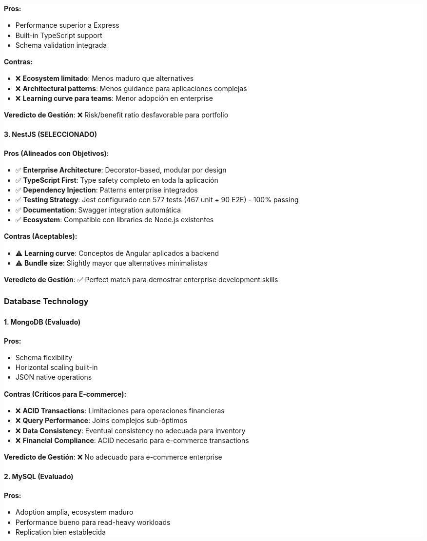 **Pros:**

- Performance superior a Express
- Built-in TypeScript support
- Schema validation integrada

**Contras:**

- ❌ **Ecosystem limitado**: Menos maduro que alternatives
- ❌ **Architectural patterns**: Menos guidance para aplicaciones complejas
- ❌ **Learning curve para teams**: Menor adopción en enterprise

**Veredicto de Gestión**: ❌ Risk/benefit ratio desfavorable para portfolio

#### 3. NestJS (SELECCIONADO)

**Pros (Alineados con Objetivos):**

- ✅ **Enterprise Architecture**: Decorator-based, modular por design
- ✅ **TypeScript First**: Type safety completo en toda la aplicación
- ✅ **Dependency Injection**: Patterns enterprise integrados
- ✅ **Testing Strategy**: Jest configurado con 577 tests (467 unit + 90 E2E) - 100% passing
- ✅ **Documentation**: Swagger integration automática
- ✅ **Ecosystem**: Compatible con libraries de Node.js existentes

**Contras (Aceptables):**

- ⚠️ **Learning curve**: Conceptos de Angular aplicados a backend
- ⚠️ **Bundle size**: Slightly mayor que alternatives minimalistas

**Veredicto de Gestión**: ✅ Perfect match para demostrar enterprise development skills

### Database Technology

#### 1. MongoDB (Evaluado)

**Pros:**

- Schema flexibility
- Horizontal scaling built-in
- JSON native operations

**Contras (Críticos para E-commerce):**

- ❌ **ACID Transactions**: Limitaciones para operaciones financieras
- ❌ **Query Performance**: Joins complejos sub-óptimos
- ❌ **Data Consistency**: Eventual consistency no adecuada para inventory
- ❌ **Financial Compliance**: ACID necesario para e-commerce transactions

**Veredicto de Gestión**: ❌ No adecuado para e-commerce enterprise

#### 2. MySQL (Evaluado)

**Pros:**

- Adoption amplia, ecosystem maduro
- Performance bueno para read-heavy workloads
- Replication bien establecida
